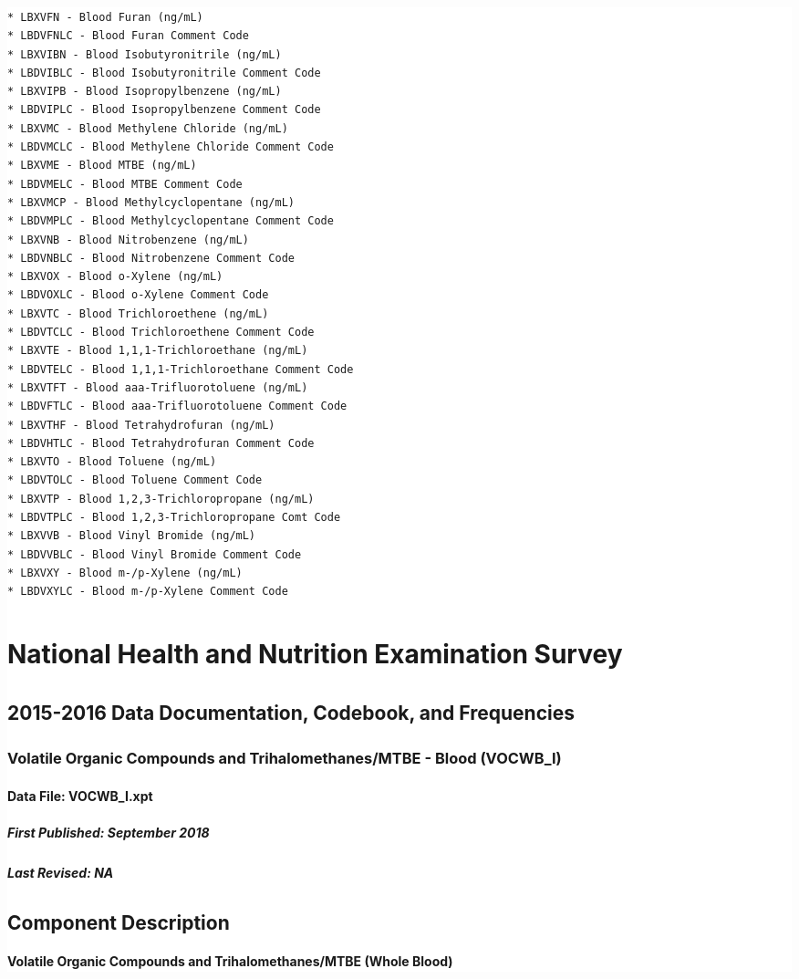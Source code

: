     * LBXVFN - Blood Furan (ng/mL)
    * LBDVFNLC - Blood Furan Comment Code
    * LBXVIBN - Blood Isobutyronitrile (ng/mL)
    * LBDVIBLC - Blood Isobutyronitrile Comment Code
    * LBXVIPB - Blood Isopropylbenzene (ng/mL)
    * LBDVIPLC - Blood Isopropylbenzene Comment Code
    * LBXVMC - Blood Methylene Chloride (ng/mL)
    * LBDVMCLC - Blood Methylene Chloride Comment Code
    * LBXVME - Blood MTBE (ng/mL)
    * LBDVMELC - Blood MTBE Comment Code
    * LBXVMCP - Blood Methylcyclopentane (ng/mL)
    * LBDVMPLC - Blood Methylcyclopentane Comment Code
    * LBXVNB - Blood Nitrobenzene (ng/mL)
    * LBDVNBLC - Blood Nitrobenzene Comment Code
    * LBXVOX - Blood o-Xylene (ng/mL)
    * LBDVOXLC - Blood o-Xylene Comment Code
    * LBXVTC - Blood Trichloroethene (ng/mL)
    * LBDVTCLC - Blood Trichloroethene Comment Code
    * LBXVTE - Blood 1,1,1-Trichloroethane (ng/mL)
    * LBDVTELC - Blood 1,1,1-Trichloroethane Comment Code
    * LBXVTFT - Blood aaa-Trifluorotoluene (ng/mL)
    * LBDVFTLC - Blood aaa-Trifluorotoluene Comment Code
    * LBXVTHF - Blood Tetrahydrofuran (ng/mL)
    * LBDVHTLC - Blood Tetrahydrofuran Comment Code
    * LBXVTO - Blood Toluene (ng/mL)
    * LBDVTOLC - Blood Toluene Comment Code
    * LBXVTP - Blood 1,2,3-Trichloropropane (ng/mL)
    * LBDVTPLC - Blood 1,2,3-Trichloropropane Comt Code
    * LBXVVB - Blood Vinyl Bromide (ng/mL)
    * LBDVVBLC - Blood Vinyl Bromide Comment Code
    * LBXVXY - Blood m-/p-Xylene (ng/mL)
    * LBDVXYLC - Blood m-/p-Xylene Comment Code

# National Health and Nutrition Examination Survey

## 2015-2016 Data Documentation, Codebook, and Frequencies

### Volatile Organic Compounds and Trihalomethanes/MTBE - Blood (VOCWB_I)

####  Data File: VOCWB_I.xpt

##### First Published: September 2018

##### Last Revised: NA

## Component Description

**Volatile Organic Compounds and Trihalomethanes/MTBE (Whole Blood)**
